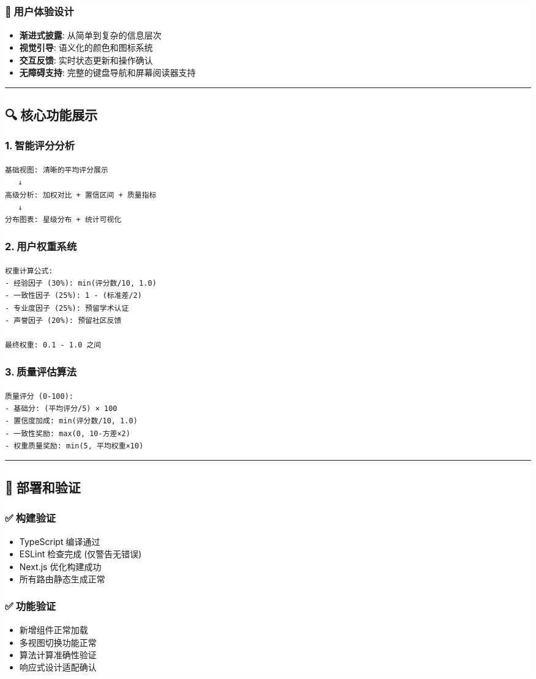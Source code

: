 ### 🎨 用户体验设计
- **渐进式披露**: 从简单到复杂的信息层次
- **视觉引导**: 语义化的颜色和图标系统
- **交互反馈**: 实时状态更新和操作确认
- **无障碍支持**: 完整的键盘导航和屏幕阅读器支持

---

## 🔍 核心功能展示

### 1. 智能评分分析
```
基础视图: 清晰的平均评分展示
   ↓
高级分析: 加权对比 + 置信区间 + 质量指标
   ↓  
分布图表: 星级分布 + 统计可视化
```

### 2. 用户权重系统
```
权重计算公式:
- 经验因子 (30%): min(评分数/10, 1.0)
- 一致性因子 (25%): 1 - (标准差/2)
- 专业度因子 (25%): 预留学术认证
- 声誉因子 (20%): 预留社区反馈

最终权重: 0.1 - 1.0 之间
```

### 3. 质量评估算法
```
质量评分 (0-100):
- 基础分: (平均评分/5) × 100
- 置信度加成: min(评分数/10, 1.0)
- 一致性奖励: max(0, 10-方差×2)
- 权重质量奖励: min(5, 平均权重×10)
```

---

## 🚀 部署和验证

### ✅ 构建验证
- TypeScript 编译通过
- ESLint 检查完成 (仅警告无错误)
- Next.js 优化构建成功
- 所有路由静态生成正常

### ✅ 功能验证
- 新增组件正常加载
- 多视图切换功能正常
- 算法计算准确性验证
- 响应式设计适配确认
